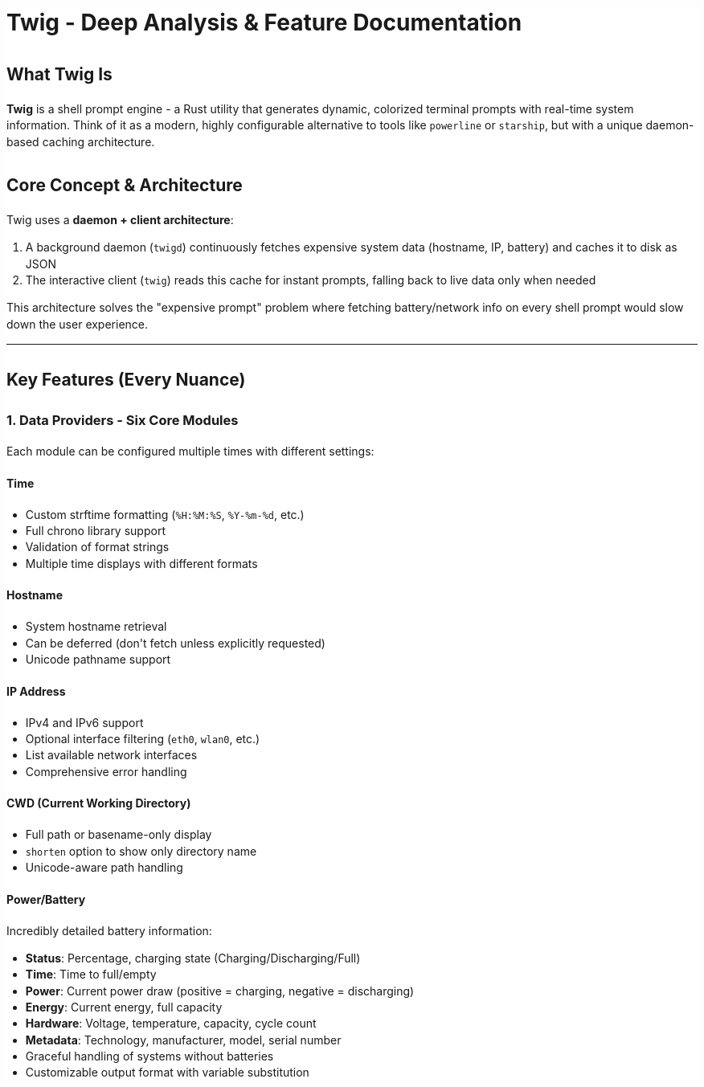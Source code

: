 # Twig - Deep Analysis & Feature Documentation

## What Twig Is

**Twig** is a shell prompt engine - a Rust utility that generates dynamic, colorized terminal prompts with real-time system information. Think of it as a modern, highly configurable alternative to tools like `powerline` or `starship`, but with a unique daemon-based caching architecture.

## Core Concept & Architecture

Twig uses a **daemon + client architecture**:
1. A background daemon (`twigd`) continuously fetches expensive system data (hostname, IP, battery) and caches it to disk as JSON
2. The interactive client (`twig`) reads this cache for instant prompts, falling back to live data only when needed

This architecture solves the "expensive prompt" problem where fetching battery/network info on every shell prompt would slow down the user experience.

---

## Key Features (Every Nuance)

### 1. Data Providers - Six Core Modules

Each module can be configured multiple times with different settings:

#### Time
- Custom strftime formatting (`%H:%M:%S`, `%Y-%m-%d`, etc.)
- Full chrono library support
- Validation of format strings
- Multiple time displays with different formats

#### Hostname
- System hostname retrieval
- Can be deferred (don't fetch unless explicitly requested)
- Unicode pathname support

#### IP Address
- IPv4 and IPv6 support
- Optional interface filtering (`eth0`, `wlan0`, etc.)
- List available network interfaces
- Comprehensive error handling

#### CWD (Current Working Directory)
- Full path or basename-only display
- `shorten` option to show only directory name
- Unicode-aware path handling

#### Power/Battery
Incredibly detailed battery information:
- **Status**: Percentage, charging state (Charging/Discharging/Full)
- **Time**: Time to full/empty
- **Power**: Current power draw (positive = charging, negative = discharging)
- **Energy**: Current energy, full capacity
- **Hardware**: Voltage, temperature, capacity, cycle count
- **Metadata**: Technology, manufacturer, model, serial number
- Graceful handling of systems without batteries
- Customizable output format with variable substitution
